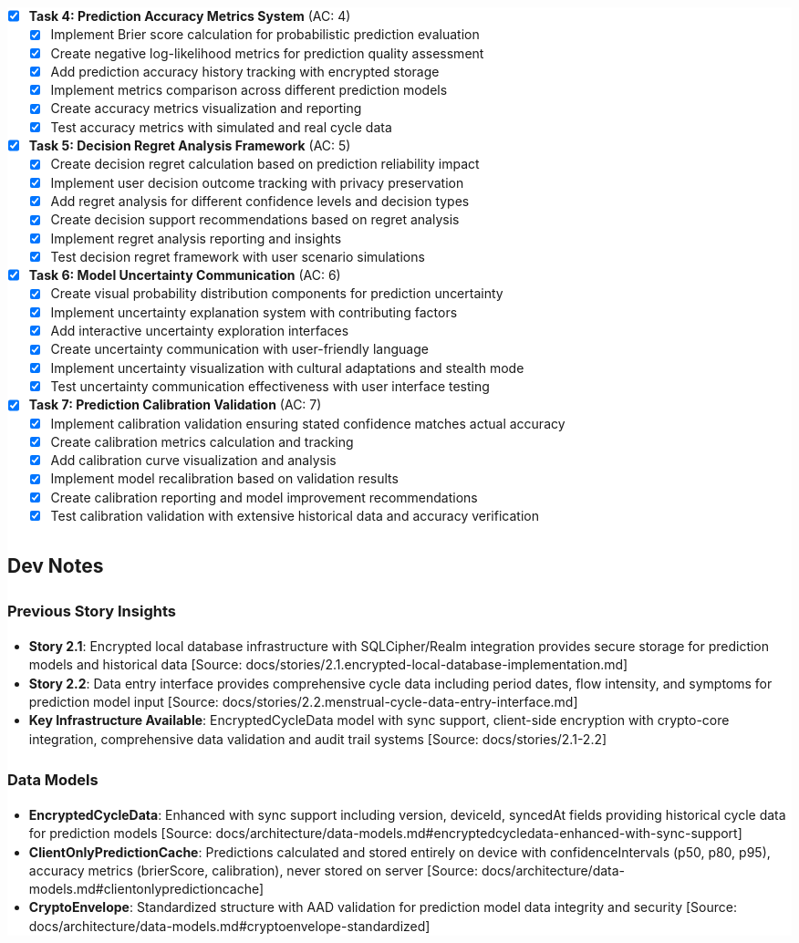 - [x] **Task 4: Prediction Accuracy Metrics System** (AC: 4)
  - [x] Implement Brier score calculation for probabilistic prediction evaluation
  - [x] Create negative log-likelihood metrics for prediction quality assessment
  - [x] Add prediction accuracy history tracking with encrypted storage
  - [x] Implement metrics comparison across different prediction models
  - [x] Create accuracy metrics visualization and reporting
  - [x] Test accuracy metrics with simulated and real cycle data

- [x] **Task 5: Decision Regret Analysis Framework** (AC: 5)
  - [x] Create decision regret calculation based on prediction reliability impact
  - [x] Implement user decision outcome tracking with privacy preservation
  - [x] Add regret analysis for different confidence levels and decision types
  - [x] Create decision support recommendations based on regret analysis
  - [x] Implement regret analysis reporting and insights
  - [x] Test decision regret framework with user scenario simulations

- [x] **Task 6: Model Uncertainty Communication** (AC: 6)
  - [x] Create visual probability distribution components for prediction uncertainty
  - [x] Implement uncertainty explanation system with contributing factors
  - [x] Add interactive uncertainty exploration interfaces
  - [x] Create uncertainty communication with user-friendly language
  - [x] Implement uncertainty visualization with cultural adaptations and stealth mode
  - [x] Test uncertainty communication effectiveness with user interface testing

- [x] **Task 7: Prediction Calibration Validation** (AC: 7)
  - [x] Implement calibration validation ensuring stated confidence matches actual accuracy
  - [x] Create calibration metrics calculation and tracking
  - [x] Add calibration curve visualization and analysis
  - [x] Implement model recalibration based on validation results
  - [x] Create calibration reporting and model improvement recommendations
  - [x] Test calibration validation with extensive historical data and accuracy verification

## Dev Notes

### Previous Story Insights

- **Story 2.1**: Encrypted local database infrastructure with SQLCipher/Realm integration provides secure storage for prediction models and historical data [Source: docs/stories/2.1.encrypted-local-database-implementation.md]
- **Story 2.2**: Data entry interface provides comprehensive cycle data including period dates, flow intensity, and symptoms for prediction model input [Source: docs/stories/2.2.menstrual-cycle-data-entry-interface.md]
- **Key Infrastructure Available**: EncryptedCycleData model with sync support, client-side encryption with crypto-core integration, comprehensive data validation and audit trail systems [Source: docs/stories/2.1-2.2]

### Data Models

- **EncryptedCycleData**: Enhanced with sync support including version, deviceId, syncedAt fields providing historical cycle data for prediction models [Source: docs/architecture/data-models.md#encryptedcycledata-enhanced-with-sync-support]
- **ClientOnlyPredictionCache**: Predictions calculated and stored entirely on device with confidenceIntervals (p50, p80, p95), accuracy metrics (brierScore, calibration), never stored on server [Source: docs/architecture/data-models.md#clientonlypredictioncache]
- **CryptoEnvelope**: Standardized structure with AAD validation for prediction model data integrity and security [Source: docs/architecture/data-models.md#cryptoenvelope-standardized]
